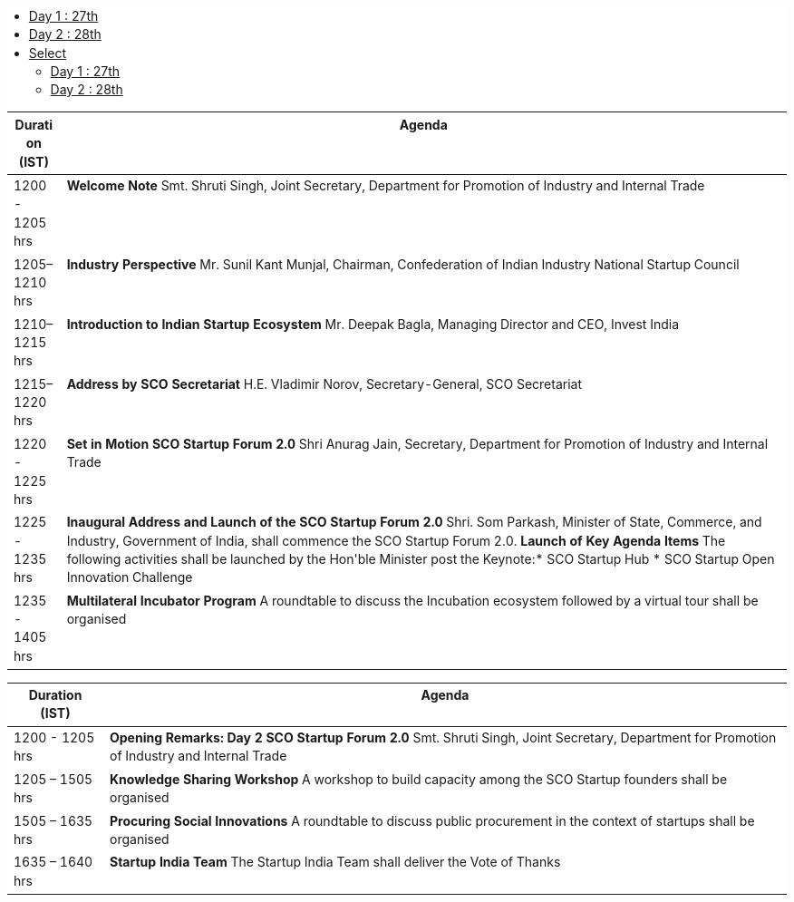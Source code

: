 
* [Day 1 : 27th](#45263675449180450-0)
* [Day 2 : 28th](#45263675449180450-1)
* [Select](#)
	+ [Day 1 : 27th](#45263675449180450-0)
	+ [Day 2 : 28th](#45263675449180450-1)










| Duration (IST) | Agenda |
| --- | --- |
| 1200 \- 1205 hrs ​ | **Welcome Note** Smt. Shruti Singh, Joint Secretary, Department for Promotion of Industry and Internal Trade |
| 1205–1210 hrs | **Industry Perspective** Mr. Sunil Kant Munjal, Chairman, Confederation of Indian Industry National Startup Council |
| 1210–1215 hrs​ | **Introduction to Indian Startup Ecosystem** Mr. Deepak Bagla, Managing Director and CEO, Invest India |
| 1215–1220 hrs | **Address by SCO Secretariat** H.E. Vladimir Norov, Secretary\-General, SCO Secretariat |
| 1220 \- 1225 hrs | **Set in Motion SCO Startup Forum 2\.0** Shri Anurag Jain, Secretary, Department for Promotion of Industry and Internal Trade |
| 1225 \- 1235 hrs | **Inaugural Address and Launch of the SCO Startup Forum 2\.0** Shri. Som Parkash, Minister of State, Commerce, and Industry, Government of India, shall commence the SCO Startup Forum 2\.0\. **Launch of Key Agenda Items** The following activities shall be launched by the Hon'ble Minister post the Keynote:* SCO Startup Hub * SCO Startup Open Innovation Challenge |
| 1235 \- 1405 hrs | **Multilateral Incubator Program** A roundtable to discuss the Incubation ecosystem followed by a virtual tour shall be organised |


















| Duration (IST) | Agenda |
| --- | --- |
| 1200 \- 1205 hrs​ | **Opening Remarks: Day 2 SCO Startup Forum 2\.0** Smt. Shruti Singh, Joint Secretary, Department for Promotion of Industry and Internal Trade |
| 1205 – 1505 hrs | **Knowledge Sharing Workshop** A workshop to build capacity among the SCO Startup founders shall be organised |
| 1505 – 1635 hrs​ | **Procuring Social Innovations** A roundtable to discuss public procurement in the context of startups shall be organised |
| 1635 – 1640 hrs | **Startup India Team** The Startup India Team shall deliver the Vote of Thanks |












